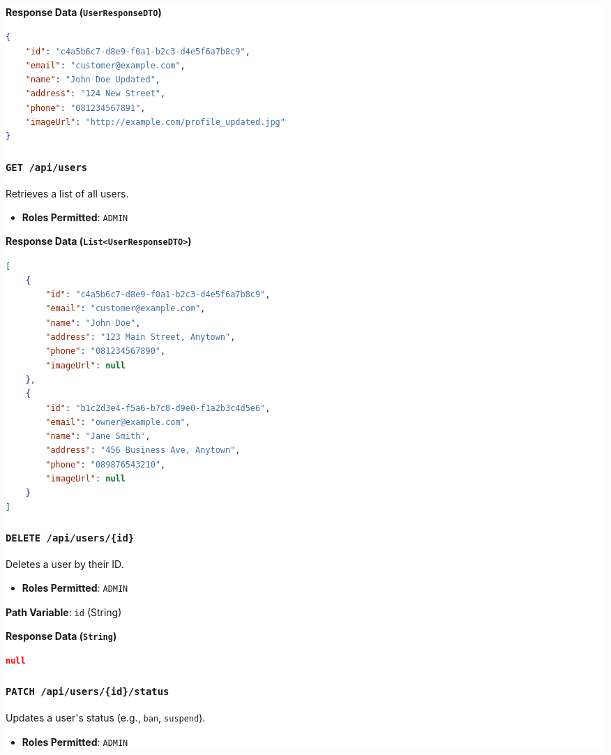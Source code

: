 **Response Data (`UserResponseDTO`)**
```json
{
    "id": "c4a5b6c7-d8e9-f0a1-b2c3-d4e5f6a7b8c9",
    "email": "customer@example.com",
    "name": "John Doe Updated",
    "address": "124 New Street",
    "phone": "081234567891",
    "imageUrl": "http://example.com/profile_updated.jpg"
}
```

### `GET /api/users`
Retrieves a list of all users.
- **Roles Permitted**: `ADMIN`

**Response Data (`List<UserResponseDTO>`)**
```json
[
    {
        "id": "c4a5b6c7-d8e9-f0a1-b2c3-d4e5f6a7b8c9",
        "email": "customer@example.com",
        "name": "John Doe",
        "address": "123 Main Street, Anytown",
        "phone": "081234567890",
        "imageUrl": null
    },
    {
        "id": "b1c2d3e4-f5a6-b7c8-d9e0-f1a2b3c4d5e6",
        "email": "owner@example.com",
        "name": "Jane Smith",
        "address": "456 Business Ave, Anytown",
        "phone": "089876543210",
        "imageUrl": null
    }
]
```

### `DELETE /api/users/{id}`
Deletes a user by their ID.
- **Roles Permitted**: `ADMIN`

**Path Variable**: `id` (String)

**Response Data (`String`)**
```json
null
```

### `PATCH /api/users/{id}/status`
Updates a user's status (e.g., `ban`, `suspend`).
- **Roles Permitted**: `ADMIN`
